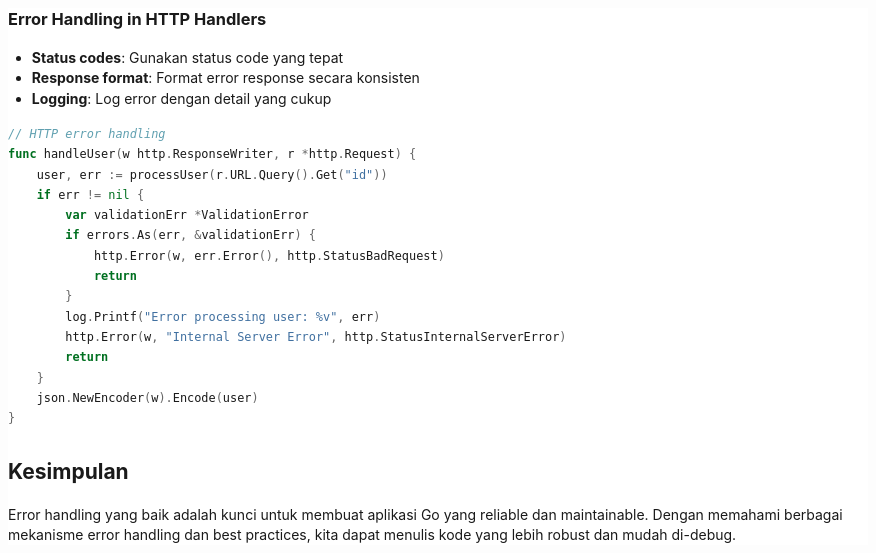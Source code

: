 ```go
```

### Error Handling in HTTP Handlers
- **Status codes**: Gunakan status code yang tepat
- **Response format**: Format error response secara konsisten
- **Logging**: Log error dengan detail yang cukup

```go
// HTTP error handling
func handleUser(w http.ResponseWriter, r *http.Request) {
    user, err := processUser(r.URL.Query().Get("id"))
    if err != nil {
        var validationErr *ValidationError
        if errors.As(err, &validationErr) {
            http.Error(w, err.Error(), http.StatusBadRequest)
            return
        }
        log.Printf("Error processing user: %v", err)
        http.Error(w, "Internal Server Error", http.StatusInternalServerError)
        return
    }
    json.NewEncoder(w).Encode(user)
}
```

## Kesimpulan

Error handling yang baik adalah kunci untuk membuat aplikasi Go yang reliable dan maintainable. Dengan memahami berbagai mekanisme error handling dan best practices, kita dapat menulis kode yang lebih robust dan mudah di-debug.